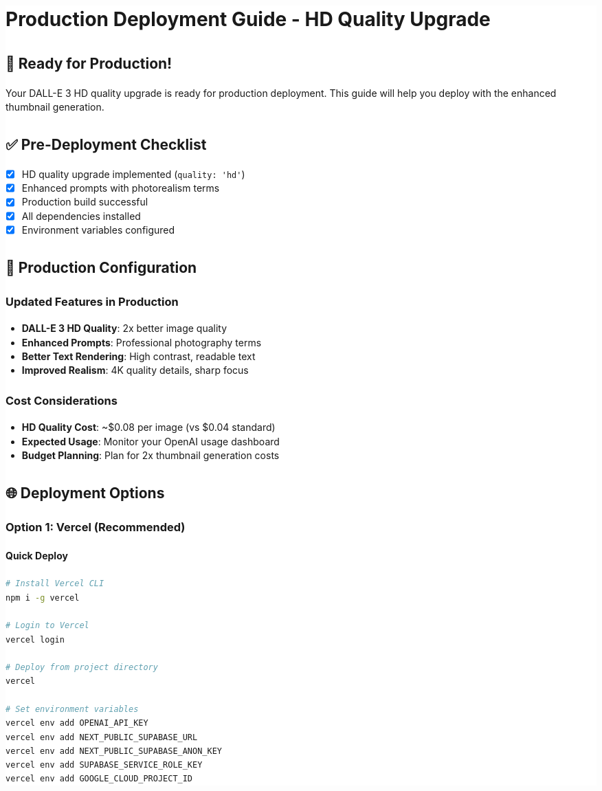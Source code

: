# Production Deployment Guide - HD Quality Upgrade

## 🚀 Ready for Production!

Your DALL-E 3 HD quality upgrade is ready for production deployment. This guide will help you deploy with the enhanced thumbnail generation.

## ✅ Pre-Deployment Checklist

- [x] HD quality upgrade implemented (`quality: 'hd'`)
- [x] Enhanced prompts with photorealism terms
- [x] Production build successful
- [x] All dependencies installed
- [x] Environment variables configured

## 🔧 Production Configuration

### Updated Features in Production
- **DALL-E 3 HD Quality**: 2x better image quality
- **Enhanced Prompts**: Professional photography terms
- **Better Text Rendering**: High contrast, readable text
- **Improved Realism**: 4K quality details, sharp focus

### Cost Considerations
- **HD Quality Cost**: ~$0.08 per image (vs $0.04 standard)
- **Expected Usage**: Monitor your OpenAI usage dashboard
- **Budget Planning**: Plan for 2x thumbnail generation costs

## 🌐 Deployment Options

### Option 1: Vercel (Recommended)

#### Quick Deploy
```bash
# Install Vercel CLI
npm i -g vercel

# Login to Vercel
vercel login

# Deploy from project directory
vercel

# Set environment variables
vercel env add OPENAI_API_KEY
vercel env add NEXT_PUBLIC_SUPABASE_URL
vercel env add NEXT_PUBLIC_SUPABASE_ANON_KEY
vercel env add SUPABASE_SERVICE_ROLE_KEY
vercel env add GOOGLE_CLOUD_PROJECT_ID
```
